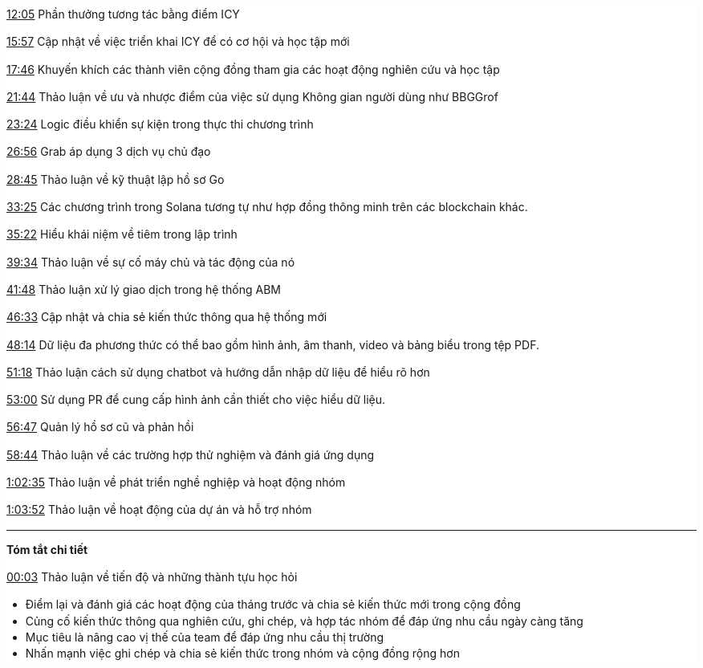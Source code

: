 [12:05](https://www.youtube.com/watch?v=01-1bj_DOO8&t=725) Phần thưởng tương tác bằng điểm ICY

[15:57](https://www.youtube.com/watch?v=01-1bj_DOO8&t=957) Cập nhật về việc triển khai ICY để có cơ hội và học tập mới

[17:46](https://www.youtube.com/watch?v=01-1bj_DOO8&t=1066) Khuyến khích các thành viên cộng đồng tham gia các hoạt động nghiên cứu và học tập

[21:44](https://www.youtube.com/watch?v=01-1bj_DOO8&t=1304) Thảo luận về ưu và nhược điểm của việc sử dụng Không gian người dùng như BBGGrof

[23:24](https://www.youtube.com/watch?v=01-1bj_DOO8&t=1404) Logic điều khiển sự kiện trong thực thi chương trình

[26:56](https://www.youtube.com/watch?v=01-1bj_DOO8&t=1616) Grab áp dụng 3 dịch vụ chủ đạo

[28:45](https://www.youtube.com/watch?v=01-1bj_DOO8&t=1725) Thảo luận về kỹ thuật lập hồ sơ Go

[33:25](https://www.youtube.com/watch?v=01-1bj_DOO8&t=2005) Các chương trình trong Solana tương tự như hợp đồng thông minh trên các blockchain khác.

[35:22](https://www.youtube.com/watch?v=01-1bj_DOO8&t=2122) Hiểu khái niệm về tiêm trong lập trình

[39:34](https://www.youtube.com/watch?v=01-1bj_DOO8&t=2374) Thảo luận về sự cố máy chủ và tác động của nó

[41:48](https://www.youtube.com/watch?v=01-1bj_DOO8&t=2508) Thảo luận xử lý giao dịch trong hệ thống ABM

[46:33](https://www.youtube.com/watch?v=01-1bj_DOO8&t=2793) Cập nhật và chia sẻ kiến thức thông qua hệ thống mới

[48:14](https://www.youtube.com/watch?v=01-1bj_DOO8&t=2894) Dữ liệu đa phương thức có thể bao gồm hình ảnh, âm thanh, video và bảng biểu trong tệp PDF.

[51:18](https://www.youtube.com/watch?v=01-1bj_DOO8&t=3078) Thảo luận cách sử dụng chatbot và hướng dẫn nhập dữ liệu để hiểu rõ hơn

[53:00](https://www.youtube.com/watch?v=01-1bj_DOO8&t=3180) Sử dụng PR để cung cấp hình ảnh cần thiết cho việc hiểu dữ liệu.

[56:47](https://www.youtube.com/watch?v=01-1bj_DOO8&t=3407) Quản lý hồ sơ cũ và phản hồi

[58:44](https://www.youtube.com/watch?v=01-1bj_DOO8&t=3524) Thảo luận về các trường hợp thử nghiệm và đánh giá ứng dụng

[1:02:35](https://www.youtube.com/watch?v=01-1bj_DOO8&t=3755) Thảo luận về phát triển nghề nghiệp và hoạt động nhóm

[1:03:52](https://www.youtube.com/watch?v=01-1bj_DOO8&t=3832) Thảo luận về hoạt động của dự án và hỗ trợ nhóm

---

**Tóm tắt chi tiết**

[00:03](https://www.youtube.com/watch?v=01-1bj_DOO8&t=3) Thảo luận về tiến độ và những thành tựu học hỏi

- Điểm lại và đánh giá các hoạt động của tháng trước và chia sẻ kiến thức mới trong cộng đồng
- Củng cố kiến thức thông qua nghiên cứu, ghi chép, và hợp tác nhóm để đáp ứng nhu cầu ngày càng tăng
- Mục tiêu là nâng cao vị thế của team để đáp ứng nhu cầu thị trường
- Nhấn mạnh việc ghi chép và chia sẻ kiến thức trong nhóm và cộng đồng rộng hơn
